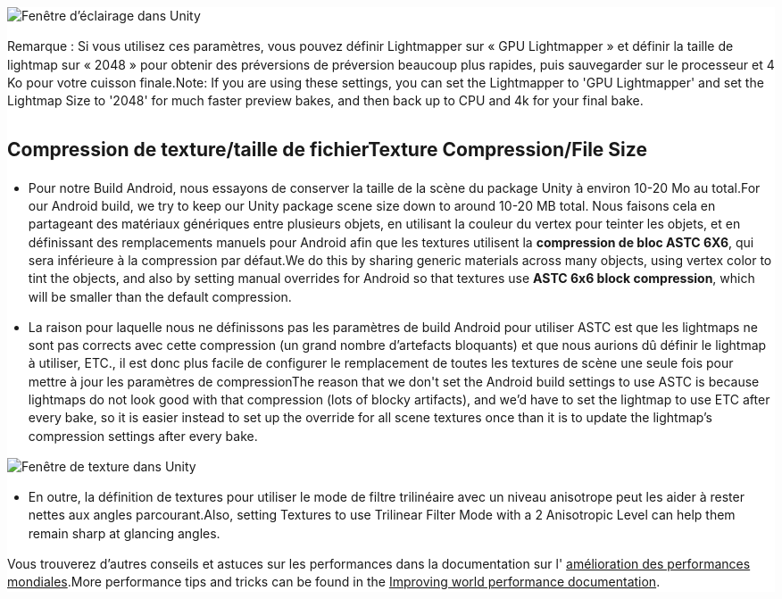 ![Fenêtre d’éclairage dans Unity](images/world-building-lightmaps.png)

<span data-ttu-id="0e2a1-170">Remarque : Si vous utilisez ces paramètres, vous pouvez définir Lightmapper sur « GPU Lightmapper » et définir la taille de lightmap sur « 2048 » pour obtenir des préversions de préversion beaucoup plus rapides, puis sauvegarder sur le processeur et 4 Ko pour votre cuisson finale.</span><span class="sxs-lookup"><span data-stu-id="0e2a1-170">Note: If you are using these settings, you can set the Lightmapper to 'GPU Lightmapper' and set the Lightmap Size to '2048' for much faster preview bakes, and then back up to CPU and 4k for your final bake.</span></span>

## <a name="texture-compressionfile-size"></a><span data-ttu-id="0e2a1-171">**Compression de texture/taille de fichier**</span><span class="sxs-lookup"><span data-stu-id="0e2a1-171">**Texture Compression/File Size**</span></span>

* <span data-ttu-id="0e2a1-172">Pour notre Build Android, nous essayons de conserver la taille de la scène du package Unity à environ 10-20 Mo au total.</span><span class="sxs-lookup"><span data-stu-id="0e2a1-172">For our Android build, we try to keep our Unity package scene size down to around 10-20 MB total.</span></span>  <span data-ttu-id="0e2a1-173">Nous faisons cela en partageant des matériaux génériques entre plusieurs objets, en utilisant la couleur du vertex pour teinter les objets, et en définissant des remplacements manuels pour Android afin que les textures utilisent la **compression de bloc ASTC 6X6**, qui sera inférieure à la compression par défaut.</span><span class="sxs-lookup"><span data-stu-id="0e2a1-173">We do this by sharing generic materials across many objects, using vertex color to tint the objects, and also by setting manual overrides for Android so that textures use **ASTC 6x6 block compression**, which will be smaller than the default compression.</span></span>

* <span data-ttu-id="0e2a1-174">La raison pour laquelle nous ne définissons pas les paramètres de build Android pour utiliser ASTC est que les lightmaps ne sont pas corrects avec cette compression (un grand nombre d’artefacts bloquants) et que nous aurions dû définir le lightmap à utiliser, ETC., il est donc plus facile de configurer le remplacement de toutes les textures de scène une seule fois pour mettre à jour les paramètres de compression</span><span class="sxs-lookup"><span data-stu-id="0e2a1-174">The reason that we don't set the Android build settings to use ASTC is because lightmaps do not look good with that compression (lots of blocky artifacts), and we’d have to set the lightmap to use ETC after every bake, so it is easier instead to set up the override for all scene textures once than it is to update the lightmap’s compression settings after every bake.</span></span>

![Fenêtre de texture dans Unity](images/world-building-texutres.png)

* <span data-ttu-id="0e2a1-176">En outre, la définition de textures pour utiliser le mode de filtre trilinéaire avec un niveau anisotrope peut les aider à rester nettes aux angles parcourant.</span><span class="sxs-lookup"><span data-stu-id="0e2a1-176">Also, setting Textures to use Trilinear Filter Mode with a 2 Anisotropic Level can help them remain sharp at glancing angles.</span></span>

<span data-ttu-id="0e2a1-177">Vous trouverez d’autres conseils et astuces sur les performances dans la documentation sur l' [amélioration des performances mondiales](improving-performance.md).</span><span class="sxs-lookup"><span data-stu-id="0e2a1-177">More performance tips and tricks can be found in the [Improving world performance documentation](improving-performance.md).</span></span>
